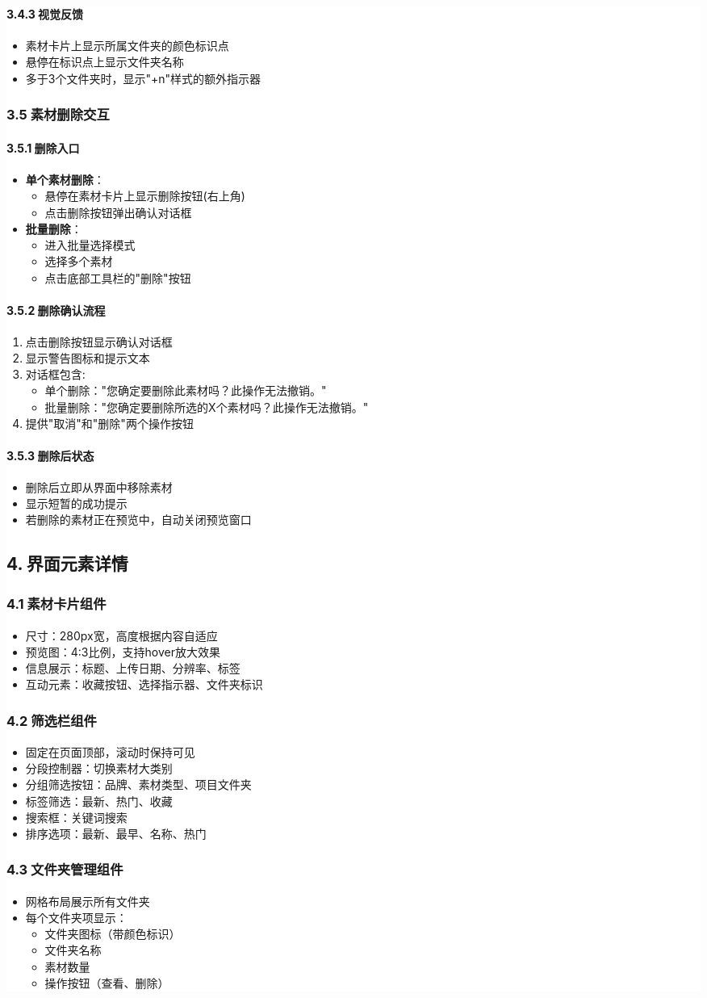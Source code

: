 #### 3.4.3 视觉反馈
- 素材卡片上显示所属文件夹的颜色标识点
- 悬停在标识点上显示文件夹名称
- 多于3个文件夹时，显示"+n"样式的额外指示器

### 3.5 素材删除交互

#### 3.5.1 删除入口
- **单个素材删除**：
  - 悬停在素材卡片上显示删除按钮(右上角)
  - 点击删除按钮弹出确认对话框
- **批量删除**：
  - 进入批量选择模式
  - 选择多个素材
  - 点击底部工具栏的"删除"按钮

#### 3.5.2 删除确认流程
1. 点击删除按钮显示确认对话框
2. 显示警告图标和提示文本
3. 对话框包含:
   - 单个删除："您确定要删除此素材吗？此操作无法撤销。"
   - 批量删除："您确定要删除所选的X个素材吗？此操作无法撤销。"
4. 提供"取消"和"删除"两个操作按钮

#### 3.5.3 删除后状态
- 删除后立即从界面中移除素材
- 显示短暂的成功提示
- 若删除的素材正在预览中，自动关闭预览窗口

## 4. 界面元素详情

### 4.1 素材卡片组件
- 尺寸：280px宽，高度根据内容自适应
- 预览图：4:3比例，支持hover放大效果
- 信息展示：标题、上传日期、分辨率、标签
- 互动元素：收藏按钮、选择指示器、文件夹标识

### 4.2 筛选栏组件
- 固定在页面顶部，滚动时保持可见
- 分段控制器：切换素材大类别
- 分组筛选按钮：品牌、素材类型、项目文件夹
- 标签筛选：最新、热门、收藏
- 搜索框：关键词搜索
- 排序选项：最新、最早、名称、热门

### 4.3 文件夹管理组件
- 网格布局展示所有文件夹
- 每个文件夹项显示：
  - 文件夹图标（带颜色标识）
  - 文件夹名称
  - 素材数量
  - 操作按钮（查看、删除）
